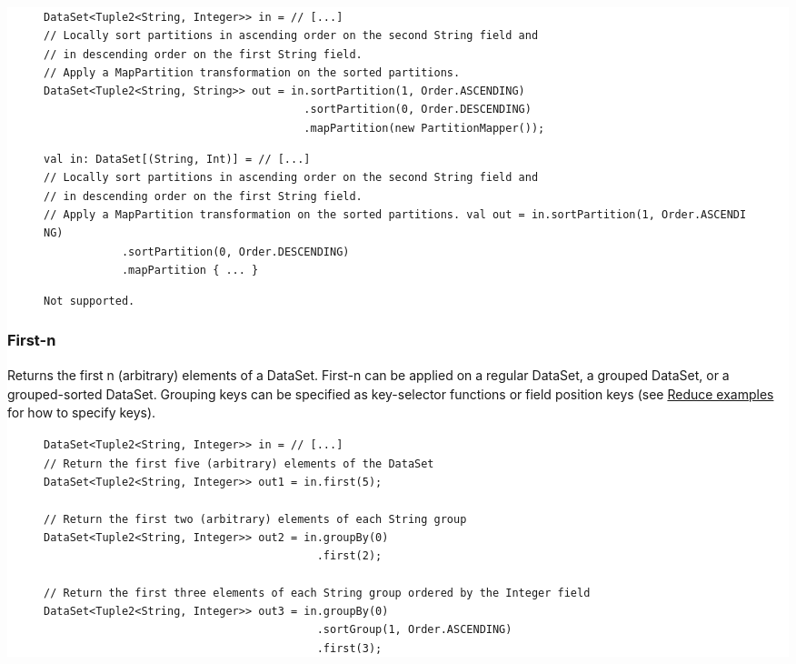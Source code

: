 <figure class="highlight">

```
DataSet<Tuple2<String, Integer>> in = // [...]
// Locally sort partitions in ascending order on the second String field and
// in descending order on the first String field.
// Apply a MapPartition transformation on the sorted partitions.
DataSet<Tuple2<String, String>> out = in.sortPartition(1, Order.ASCENDING)
                                        .sortPartition(0, Order.DESCENDING)
                                        .mapPartition(new PartitionMapper());
```

</figure>

<figure class="highlight">

```
val in: DataSet[(String, Int)] = // [...]
// Locally sort partitions in ascending order on the second String field and
// in descending order on the first String field.
// Apply a MapPartition transformation on the sorted partitions. val out = in.sortPartition(1, Order.ASCENDING)
            .sortPartition(0, Order.DESCENDING)
            .mapPartition { ... }
```

</figure>

<figure class="highlight">

```
Not supported.
```

</figure>

### First-n

Returns the first n (arbitrary) elements of a DataSet. First-n can be applied on a regular DataSet, a grouped DataSet, or a grouped-sorted DataSet. Grouping keys can be specified as key-selector functions or field position keys (see [Reduce examples](#reduce-on-grouped-dataset) for how to specify keys).

<figure class="highlight">

```
DataSet<Tuple2<String, Integer>> in = // [...]
// Return the first five (arbitrary) elements of the DataSet
DataSet<Tuple2<String, Integer>> out1 = in.first(5);

// Return the first two (arbitrary) elements of each String group
DataSet<Tuple2<String, Integer>> out2 = in.groupBy(0)
                                          .first(2);

// Return the first three elements of each String group ordered by the Integer field
DataSet<Tuple2<String, Integer>> out3 = in.groupBy(0)
                                          .sortGroup(1, Order.ASCENDING)
                                          .first(3);
```
